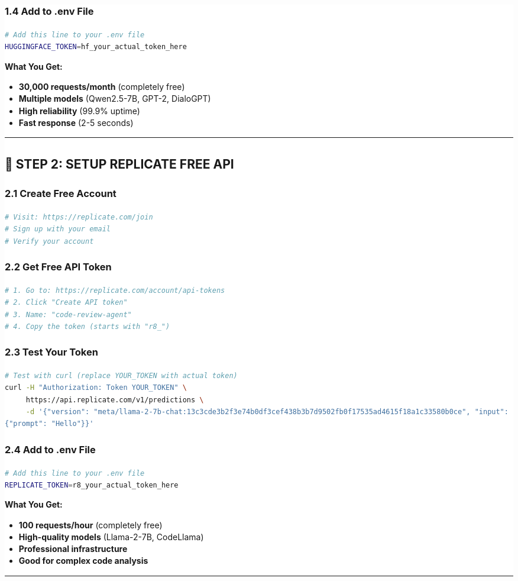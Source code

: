 ### **1.4 Add to .env File**
```bash
# Add this line to your .env file
HUGGINGFACE_TOKEN=hf_your_actual_token_here
```

**What You Get:**
- **30,000 requests/month** (completely free)
- **Multiple models** (Qwen2.5-7B, GPT-2, DialoGPT)
- **High reliability** (99.9% uptime)
- **Fast response** (2-5 seconds)

---

## 🔄 **STEP 2: SETUP REPLICATE FREE API**

### **2.1 Create Free Account**
```bash
# Visit: https://replicate.com/join
# Sign up with your email
# Verify your account
```

### **2.2 Get Free API Token**
```bash
# 1. Go to: https://replicate.com/account/api-tokens
# 2. Click "Create API token"
# 3. Name: "code-review-agent"
# 4. Copy the token (starts with "r8_")
```

### **2.3 Test Your Token**
```bash
# Test with curl (replace YOUR_TOKEN with actual token)
curl -H "Authorization: Token YOUR_TOKEN" \
     https://api.replicate.com/v1/predictions \
     -d '{"version": "meta/llama-2-7b-chat:13c3cde3b2f3e74b0df3cef438b3b7d9502fb0f17535ad4615f18a1c33580b0ce", "input": {"prompt": "Hello"}}'
```

### **2.4 Add to .env File**
```bash
# Add this line to your .env file
REPLICATE_TOKEN=r8_your_actual_token_here
```

**What You Get:**
- **100 requests/hour** (completely free)
- **High-quality models** (Llama-2-7B, CodeLlama)
- **Professional infrastructure**
- **Good for complex code analysis**

---
